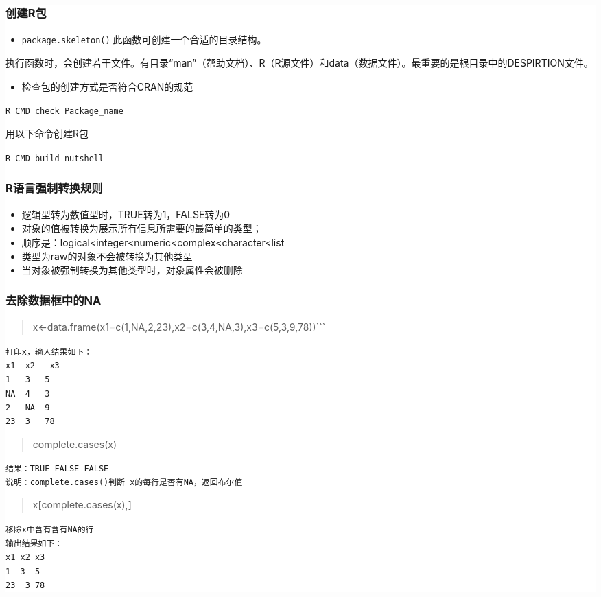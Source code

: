 




### 创建R包

* `package.skeleton()` 此函数可创建一个合适的目录结构。

执行函数时，会创建若干文件。有目录“man”（帮助文档）、R（R源文件）和data（数据文件）。最重要的是根目录中的DESPIRTION文件。

* 检查包的创建方式是否符合CRAN的规范

```
R CMD check Package_name
```

用以下命令创建R包
```
R CMD build nutshell
```


### R语言强制转换规则

* 逻辑型转为数值型时，TRUE转为1，FALSE转为0
* 对象的值被转换为展示所有信息所需要的最简单的类型；
* 顺序是：logical<integer<numeric<complex<character<list
* 类型为raw的对象不会被转换为其他类型
* 当对象被强制转换为其他类型时，对象属性会被删除

### 去除数据框中的NA

> x<-data.frame(x1=c(1,NA,2,23),x2=c(3,4,NA,3),x3=c(5,3,9,78))```

```
打印x，输入结果如下：
x1  x2   x3
1   3   5
NA  4   3
2   NA  9
23  3   78
```

> complete.cases(x)

```
结果：TRUE FALSE FALSE
说明：complete.cases()判断 x的每行是否有NA，返回布尔值
```

> x[complete.cases(x),]


```
移除x中含有含有NA的行
输出结果如下：
x1 x2 x3
1  3  5
23  3 78
```
